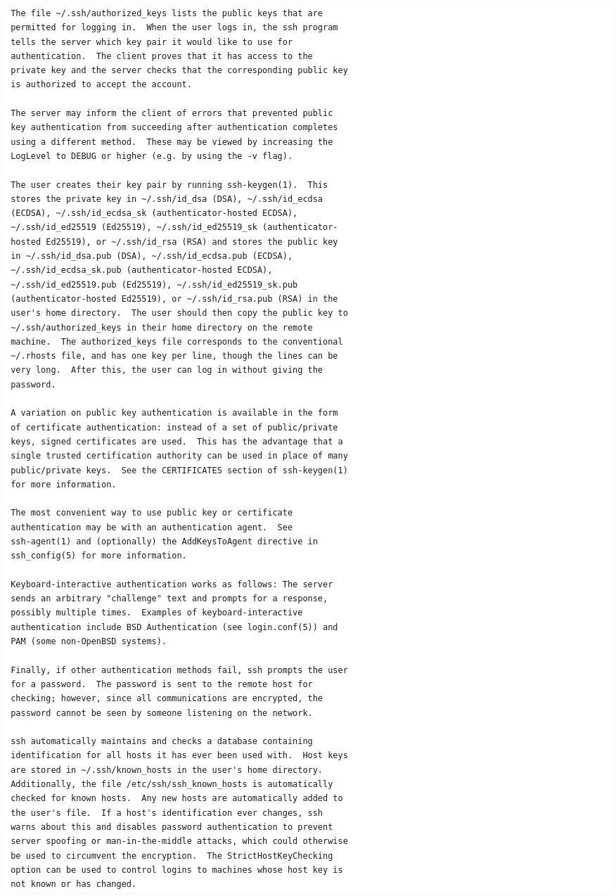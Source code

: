      The file ~/.ssh/authorized_keys lists the public keys that are
     permitted for logging in.  When the user logs in, the ssh program
     tells the server which key pair it would like to use for
     authentication.  The client proves that it has access to the
     private key and the server checks that the corresponding public key
     is authorized to accept the account.

     The server may inform the client of errors that prevented public
     key authentication from succeeding after authentication completes
     using a different method.  These may be viewed by increasing the
     LogLevel to DEBUG or higher (e.g. by using the -v flag).

     The user creates their key pair by running ssh-keygen(1).  This
     stores the private key in ~/.ssh/id_dsa (DSA), ~/.ssh/id_ecdsa
     (ECDSA), ~/.ssh/id_ecdsa_sk (authenticator-hosted ECDSA),
     ~/.ssh/id_ed25519 (Ed25519), ~/.ssh/id_ed25519_sk (authenticator-
     hosted Ed25519), or ~/.ssh/id_rsa (RSA) and stores the public key
     in ~/.ssh/id_dsa.pub (DSA), ~/.ssh/id_ecdsa.pub (ECDSA),
     ~/.ssh/id_ecdsa_sk.pub (authenticator-hosted ECDSA),
     ~/.ssh/id_ed25519.pub (Ed25519), ~/.ssh/id_ed25519_sk.pub
     (authenticator-hosted Ed25519), or ~/.ssh/id_rsa.pub (RSA) in the
     user's home directory.  The user should then copy the public key to
     ~/.ssh/authorized_keys in their home directory on the remote
     machine.  The authorized_keys file corresponds to the conventional
     ~/.rhosts file, and has one key per line, though the lines can be
     very long.  After this, the user can log in without giving the
     password.

     A variation on public key authentication is available in the form
     of certificate authentication: instead of a set of public/private
     keys, signed certificates are used.  This has the advantage that a
     single trusted certification authority can be used in place of many
     public/private keys.  See the CERTIFICATES section of ssh-keygen(1)
     for more information.

     The most convenient way to use public key or certificate
     authentication may be with an authentication agent.  See
     ssh-agent(1) and (optionally) the AddKeysToAgent directive in
     ssh_config(5) for more information.

     Keyboard-interactive authentication works as follows: The server
     sends an arbitrary "challenge" text and prompts for a response,
     possibly multiple times.  Examples of keyboard-interactive
     authentication include BSD Authentication (see login.conf(5)) and
     PAM (some non-OpenBSD systems).

     Finally, if other authentication methods fail, ssh prompts the user
     for a password.  The password is sent to the remote host for
     checking; however, since all communications are encrypted, the
     password cannot be seen by someone listening on the network.

     ssh automatically maintains and checks a database containing
     identification for all hosts it has ever been used with.  Host keys
     are stored in ~/.ssh/known_hosts in the user's home directory.
     Additionally, the file /etc/ssh/ssh_known_hosts is automatically
     checked for known hosts.  Any new hosts are automatically added to
     the user's file.  If a host's identification ever changes, ssh
     warns about this and disables password authentication to prevent
     server spoofing or man-in-the-middle attacks, which could otherwise
     be used to circumvent the encryption.  The StrictHostKeyChecking
     option can be used to control logins to machines whose host key is
     not known or has changed.
